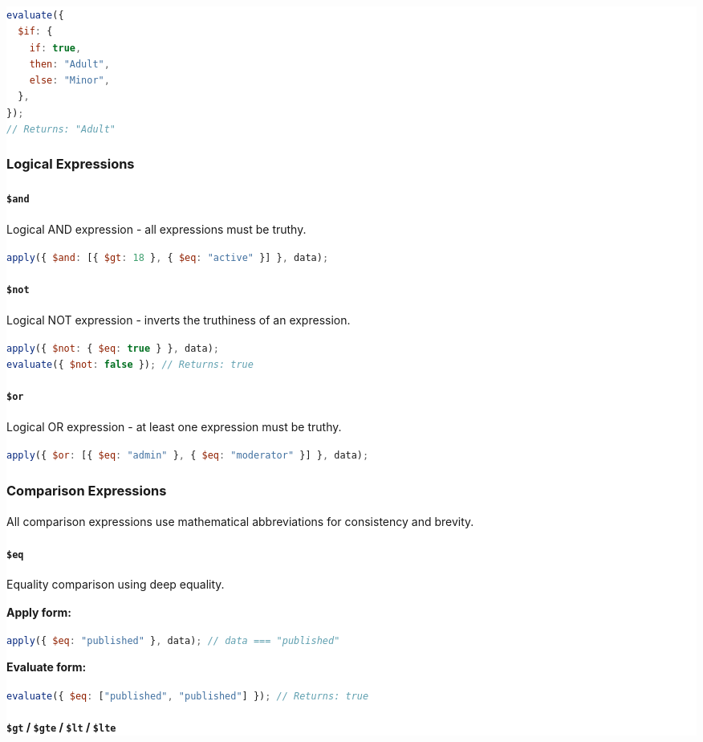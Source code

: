 ```javascript
evaluate({
  $if: {
    if: true,
    then: "Adult",
    else: "Minor",
  },
});
// Returns: "Adult"
```

### Logical Expressions

#### `$and`

Logical AND expression - all expressions must be truthy.

```javascript
apply({ $and: [{ $gt: 18 }, { $eq: "active" }] }, data);
```

#### `$not`

Logical NOT expression - inverts the truthiness of an expression.

```javascript
apply({ $not: { $eq: true } }, data);
evaluate({ $not: false }); // Returns: true
```

#### `$or`

Logical OR expression - at least one expression must be truthy.

```javascript
apply({ $or: [{ $eq: "admin" }, { $eq: "moderator" }] }, data);
```

### Comparison Expressions

All comparison expressions use mathematical abbreviations for consistency and brevity.

#### `$eq`

Equality comparison using deep equality.

**Apply form:**

```javascript
apply({ $eq: "published" }, data); // data === "published"
```

**Evaluate form:**

```javascript
evaluate({ $eq: ["published", "published"] }); // Returns: true
```

#### `$gt` / `$gte` / `$lt` / `$lte`
